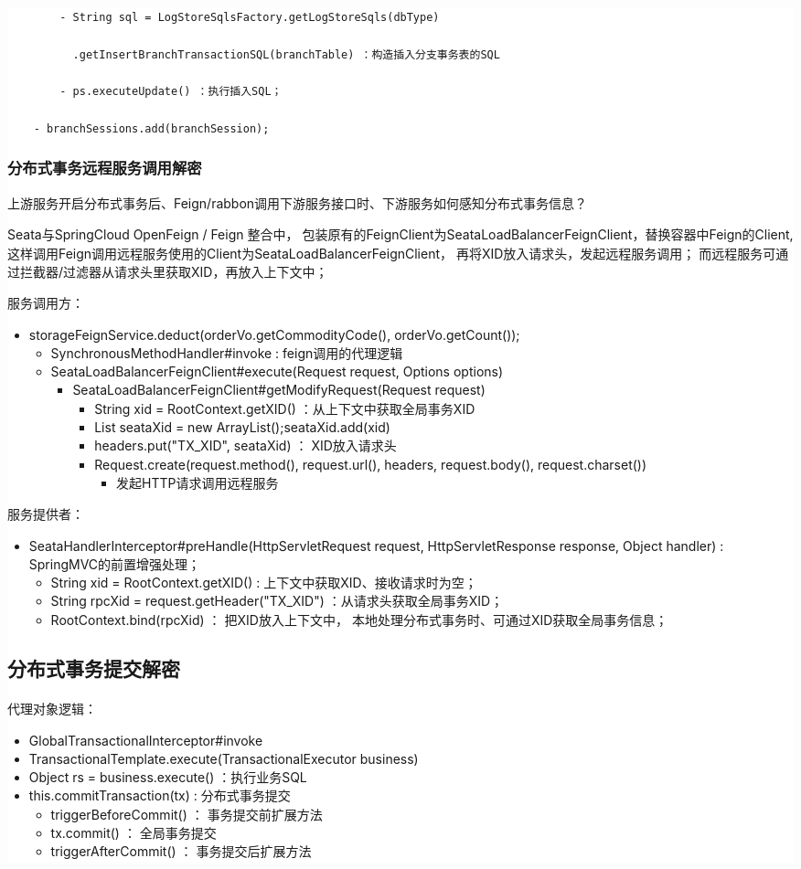             - String sql = LogStoreSqlsFactory.getLogStoreSqls(dbType)

              .getInsertBranchTransactionSQL(branchTable) ：构造插入分支事务表的SQL

            - ps.executeUpdate() ：执行插入SQL；

        - branchSessions.add(branchSession);

          

  



### 分布式事务远程服务调用解密

上游服务开启分布式事务后、Feign/rabbon调用下游服务接口时、下游服务如何感知分布式事务信息？

Seata与SpringCloud OpenFeign / Feign 整合中， 包装原有的FeignClient为SeataLoadBalancerFeignClient，替换容器中Feign的Client, 这样调用Feign调用远程服务使用的Client为SeataLoadBalancerFeignClient， 再将XID放入请求头，发起远程服务调用； 而远程服务可通过拦截器/过滤器从请求头里获取XID，再放入上下文中；



服务调用方：

- storageFeignService.deduct(orderVo.getCommodityCode(), orderVo.getCount());
  - SynchronousMethodHandler#invoke : feign调用的代理逻辑
  - SeataLoadBalancerFeignClient#execute(Request request, Options options)
    - SeataLoadBalancerFeignClient#getModifyRequest(Request request)
      - String xid = RootContext.getXID() ：从上下文中获取全局事务XID
      - List<String> seataXid = new ArrayList();seataXid.add(xid)   
      - headers.put("TX_XID", seataXid) ： XID放入请求头
      - Request.create(request.method(), request.url(), headers, request.body(), request.charset())
        - 发起HTTP请求调用远程服务





服务提供者：

- SeataHandlerInterceptor#preHandle(HttpServletRequest request, HttpServletResponse response, Object handler) : SpringMVC的前置增强处理；
  - String xid = RootContext.getXID() : 上下文中获取XID、接收请求时为空；
  - String rpcXid = request.getHeader("TX_XID") ：从请求头获取全局事务XID；
  - RootContext.bind(rpcXid) ： 把XID放入上下文中， 本地处理分布式事务时、可通过XID获取全局事务信息；



## 分布式事务提交解密

代理对象逻辑：

- GlobalTransactionalInterceptor#invoke
- TransactionalTemplate.execute(TransactionalExecutor business)
- Object rs = business.execute() ：执行业务SQL
- this.commitTransaction(tx) : 分布式事务提交
  - triggerBeforeCommit() ： 事务提交前扩展方法
  - tx.commit() ： 全局事务提交
  - triggerAfterCommit() ： 事务提交后扩展方法
